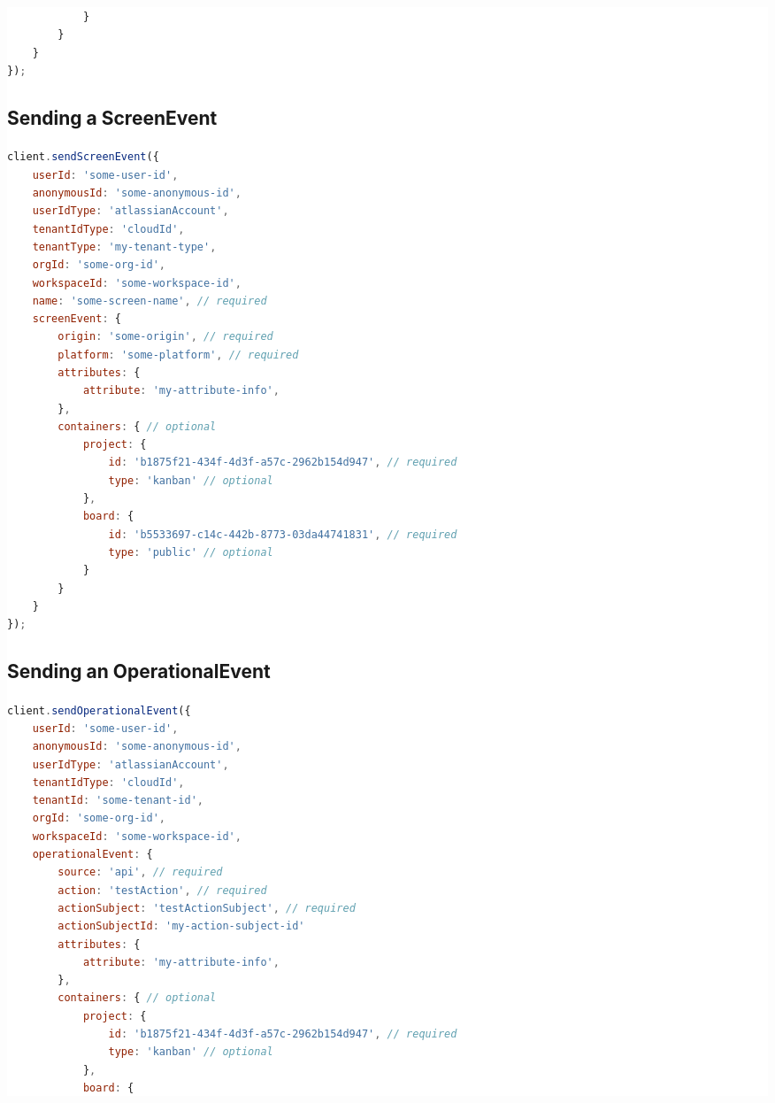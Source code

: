 ```javascript
            }
        }
    }
});
```

## Sending a ScreenEvent

```javascript
client.sendScreenEvent({
    userId: 'some-user-id',
    anonymousId: 'some-anonymous-id',
    userIdType: 'atlassianAccount',
    tenantIdType: 'cloudId',
    tenantType: 'my-tenant-type',
    orgId: 'some-org-id',
    workspaceId: 'some-workspace-id',
    name: 'some-screen-name', // required
    screenEvent: {
        origin: 'some-origin', // required
        platform: 'some-platform', // required
        attributes: {
            attribute: 'my-attribute-info',
        },
        containers: { // optional
            project: {
                id: 'b1875f21-434f-4d3f-a57c-2962b154d947', // required
                type: 'kanban' // optional
            },
            board: {
                id: 'b5533697-c14c-442b-8773-03da44741831', // required
                type: 'public' // optional
            }
        }
    }
});
```

## Sending an OperationalEvent

```javascript
client.sendOperationalEvent({
    userId: 'some-user-id',
    anonymousId: 'some-anonymous-id',
    userIdType: 'atlassianAccount',
    tenantIdType: 'cloudId',
    tenantId: 'some-tenant-id',
    orgId: 'some-org-id',
    workspaceId: 'some-workspace-id',
    operationalEvent: {
        source: 'api', // required
        action: 'testAction', // required
        actionSubject: 'testActionSubject', // required
        actionSubjectId: 'my-action-subject-id'
        attributes: {
            attribute: 'my-attribute-info',
        },
        containers: { // optional
            project: {
                id: 'b1875f21-434f-4d3f-a57c-2962b154d947', // required
                type: 'kanban' // optional
            },
            board: {
```